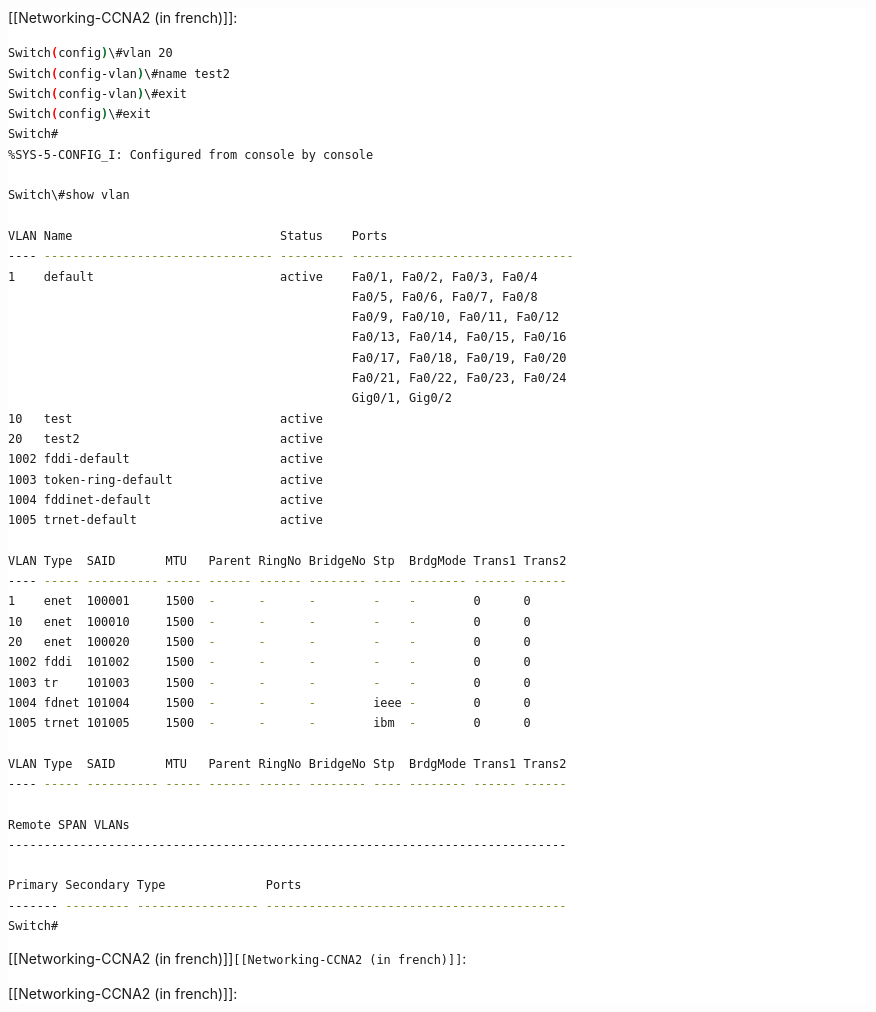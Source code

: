 [[Networking-CCNA2 (in french)]]:

```Bash
Switch(config)\#vlan 20
Switch(config-vlan)\#name test2
Switch(config-vlan)\#exit
Switch(config)\#exit
Switch#
%SYS-5-CONFIG_I: Configured from console by console

Switch\#show vlan

VLAN Name                             Status    Ports
---- -------------------------------- --------- -------------------------------
1    default                          active    Fa0/1, Fa0/2, Fa0/3, Fa0/4
                                                Fa0/5, Fa0/6, Fa0/7, Fa0/8
                                                Fa0/9, Fa0/10, Fa0/11, Fa0/12
                                                Fa0/13, Fa0/14, Fa0/15, Fa0/16
                                                Fa0/17, Fa0/18, Fa0/19, Fa0/20
                                                Fa0/21, Fa0/22, Fa0/23, Fa0/24
                                                Gig0/1, Gig0/2
10   test                             active    
20   test2                            active    
1002 fddi-default                     active    
1003 token-ring-default               active    
1004 fddinet-default                  active    
1005 trnet-default                    active    

VLAN Type  SAID       MTU   Parent RingNo BridgeNo Stp  BrdgMode Trans1 Trans2
---- ----- ---------- ----- ------ ------ -------- ---- -------- ------ ------
1    enet  100001     1500  -      -      -        -    -        0      0
10   enet  100010     1500  -      -      -        -    -        0      0
20   enet  100020     1500  -      -      -        -    -        0      0
1002 fddi  101002     1500  -      -      -        -    -        0      0   
1003 tr    101003     1500  -      -      -        -    -        0      0   
1004 fdnet 101004     1500  -      -      -        ieee -        0      0   
1005 trnet 101005     1500  -      -      -        ibm  -        0      0   

VLAN Type  SAID       MTU   Parent RingNo BridgeNo Stp  BrdgMode Trans1 Trans2
---- ----- ---------- ----- ------ ------ -------- ---- -------- ------ ------

Remote SPAN VLANs
------------------------------------------------------------------------------

Primary Secondary Type              Ports
------- --------- ----------------- ------------------------------------------
Switch#
```

[[Networking-CCNA2 (in french)]]`[[Networking-CCNA2 (in french)]]`:

[[Networking-CCNA2 (in french)]]:
